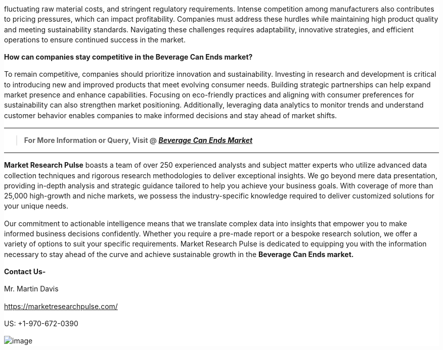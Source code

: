 fluctuating raw material costs, and stringent regulatory requirements. Intense competition among manufacturers also contributes to pricing pressures, which can impact profitability. Companies must address these hurdles while maintaining high product quality and meeting sustainability standards. Navigating these challenges requires adaptability, innovative strategies, and efficient operations to ensure continued success in the market.</p><p><strong>How can companies stay competitive in the Beverage Can Ends market?</strong></p><p>To remain competitive, companies should prioritize innovation and sustainability. Investing in research and development is critical to introducing new and improved products that meet evolving consumer needs. Building strategic partnerships can help expand market presence and enhance capabilities. Focusing on eco-friendly practices and aligning with consumer preferences for sustainability can also strengthen market positioning. Additionally, leveraging data analytics to monitor trends and understand customer behavior enables companies to make informed decisions and stay ahead of market shifts.</p><hr /><blockquote><p><strong>For More Information or Query, Visit @&nbsp;<em><a href="https://marketresearchpulse.com/report/111790/beverage-can-ends-market?utm_source=Linkedin&utm_medium=091">Beverage Can Ends Market</a></em></strong></p></blockquote><hr /><p><strong>Market Research Pulse</strong> boasts a team of over 250 experienced analysts and subject matter experts who utilize advanced data collection techniques and rigorous research methodologies to deliver exceptional insights. We go beyond mere data presentation, providing in-depth analysis and strategic guidance tailored to help you achieve your business goals. With coverage of more than 25,000 high-growth and niche markets, we possess the industry-specific knowledge required to deliver customized solutions for your unique needs.</p><p>Our commitment to actionable intelligence means that we translate complex data into insights that empower you to make informed business decisions confidently. Whether you require a pre-made report or a bespoke research solution, we offer a variety of options to suit your specific requirements. Market Research Pulse is dedicated to equipping you with the information necessary to stay ahead of the curve and achieve sustainable growth in the <strong>Beverage Can Ends market.</strong></p><p><strong>Contact Us-</strong></p><p>Mr. Martin Davis</p><p>https://marketresearchpulse.com/</p><p>US: +1-970-672-0390</p>
![image](https://github.com/user-attachments/assets/b200fc83-486b-4296-81d7-5fe30a907ed6)
